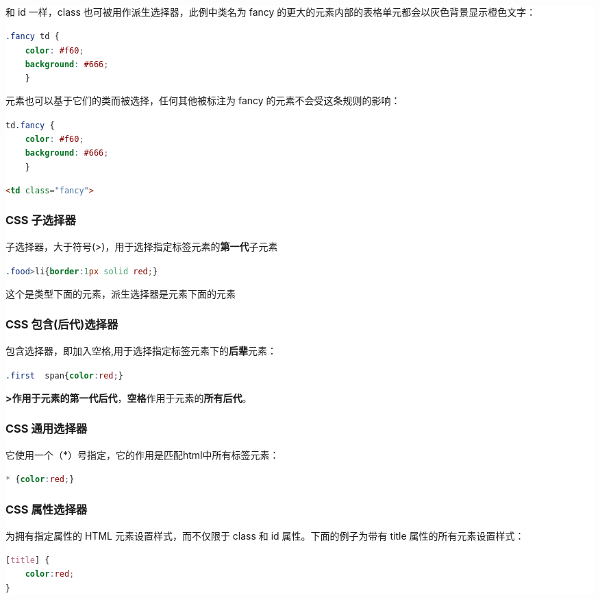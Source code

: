 和 id 一样，class 也可被用作派生选择器，此例中类名为 fancy 的更大的元素内部的表格单元都会以灰色背景显示橙色文字：

```css
.fancy td {
	color: #f60;
	background: #666;
	}
```

元素也可以基于它们的类而被选择，任何其他被标注为 fancy 的元素不会受这条规则的影响：

```css
td.fancy {
	color: #f60;
	background: #666;
	}
```

```html
<td class="fancy">
```

### CSS 子选择器

子选择器，大于符号(>)，用于选择指定标签元素的**第一代**子元素

```css
.food>li{border:1px solid red;}
```

这个是类型下面的元素，派生选择器是元素下面的元素

### CSS 包含(后代)选择器

包含选择器，即加入空格,用于选择指定标签元素下的**后辈**元素：

```css
.first  span{color:red;}
```

**>**作用于元素的**第一代后代**，**空格**作用于元素的**所有后代**。

### CSS 通用选择器

它使用一个（*）号指定，它的作用是匹配html中所有标签元素：

```css
* {color:red;}
```

### CSS 属性选择器

为拥有指定属性的 HTML 元素设置样式，而不仅限于 class 和 id 属性。下面的例子为带有 title 属性的所有元素设置样式：

```css
[title] {
	color:red;
}
```
